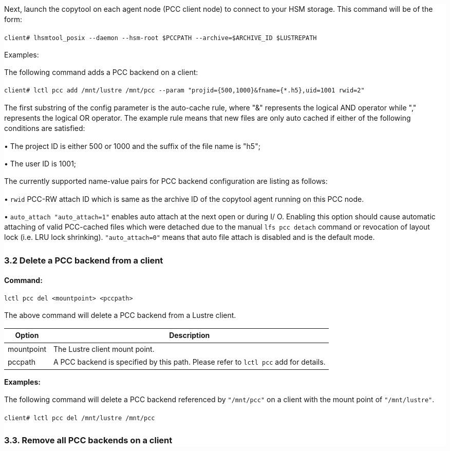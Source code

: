 Next, launch the copytool on each agent node (PCC client node) to connect to your HSM storage. This command will be of the form:

```
client# lhsmtool_posix --daemon --hsm-root $PCCPATH --archive=$ARCHIVE_ID $LUSTREPATH
```

Examples:

The following command adds a PCC backend on a client:

```
client# lctl pcc add /mnt/lustre /mnt/pcc --param "projid={500,1000}&fname={*.h5},uid=1001 rwid=2"
```

The first substring of the config parameter is the auto-cache rule, where "&" represents the logical AND operator while "," represents the logical OR operator. The example rule means that new files are only auto cached if either of the following conditions are satisfied: 

• The project ID is either 500 or 1000 and the suffix of the file name is "h5"; 

• The user ID is 1001; 

The currently supported name-value pairs for PCC backend configuration are listing as follows: 

• `rwid` PCC-RW attach ID which is same as the archive ID of the copytool agent running on this PCC node. 

• `auto_attach "auto_attach=1"` enables auto attach at the next open or during I/ O. Enabling this option should cause automatic attaching of valid PCC-cached files which were detached due to the manual `lfs pcc detach` command or revocation of layout lock (i.e. LRU lock shrinking). `"auto_attach=0"` means that auto file attach is disabled and is the default mode.

### 3.2 Delete a PCC backend from a client

**Command:**

```
lctl pcc del <mountpoint> <pccpath>
```

The above command will delete a PCC backend from a Lustre client.

| **Option** | **Description**                                              |
| ---------- | ------------------------------------------------------------ |
| mountpoint | The Lustre client mount point.                               |
| pccpath    | A PCC backend is specified by this path. Please refer to `lctl pcc` add for details. |

**Examples:**

The following command will delete a PCC backend referenced by `"/mnt/pcc"` on a client with the mount point of `"/mnt/lustre"`.

```
client# lctl pcc del /mnt/lustre /mnt/pcc
```

### 3.3. Remove all PCC backends on a client
